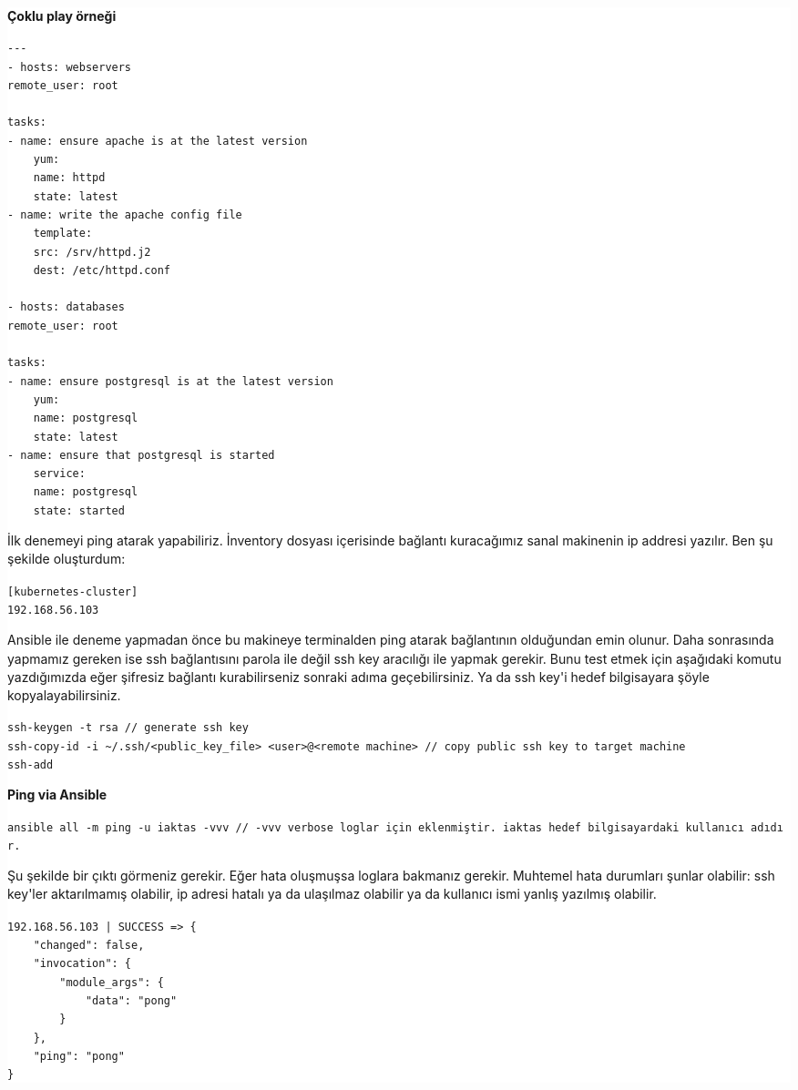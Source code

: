 

**Çoklu play örneği**

    ---
    - hosts: webservers
    remote_user: root

    tasks:
    - name: ensure apache is at the latest version
        yum:
        name: httpd
        state: latest
    - name: write the apache config file
        template:
        src: /srv/httpd.j2
        dest: /etc/httpd.conf

    - hosts: databases
    remote_user: root

    tasks:
    - name: ensure postgresql is at the latest version
        yum:
        name: postgresql
        state: latest
    - name: ensure that postgresql is started
        service:
        name: postgresql
        state: started


İlk denemeyi ping atarak yapabiliriz. İnventory dosyası içerisinde bağlantı kuracağımız sanal makinenin ip addresi yazılır. Ben şu şekilde oluşturdum:

    [kubernetes-cluster]
    192.168.56.103 

Ansible ile deneme yapmadan önce bu makineye terminalden ping atarak bağlantının olduğundan emin olunur. Daha sonrasında yapmamız gereken ise ssh bağlantısını parola ile değil ssh key aracılığı ile yapmak gerekir. Bunu test etmek için aşağıdaki komutu yazdığımızda eğer şifresiz bağlantı kurabilirseniz sonraki adıma geçebilirsiniz. Ya da ssh key'i hedef bilgisayara şöyle kopyalayabilirsiniz.

    ssh-keygen -t rsa // generate ssh key
    ssh-copy-id -i ~/.ssh/<public_key_file> <user>@<remote machine> // copy public ssh key to target machine
    ssh-add

**Ping via Ansible**

    ansible all -m ping -u iaktas -vvv // -vvv verbose loglar için eklenmiştir. iaktas hedef bilgisayardaki kullanıcı adıdır.

Şu şekilde bir çıktı görmeniz gerekir. Eğer hata oluşmuşsa loglara bakmanız gerekir. Muhtemel hata durumları şunlar olabilir: ssh key'ler aktarılmamış olabilir, ip adresi hatalı ya da ulaşılmaz olabilir ya da kullanıcı ismi yanlış yazılmış olabilir.

    192.168.56.103 | SUCCESS => {
        "changed": false,
        "invocation": {
            "module_args": {
                "data": "pong"
            }
        },
        "ping": "pong"
    }    

